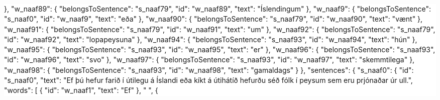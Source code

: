 },
"w_naaf89": {
"belongsToSentence": "s_naaf79",
"id": "w_naaf89",
"text": "Íslendingum"
},
"w_naaf9": {
"belongsToSentence": "s_naaf0",
"id": "w_naaf9",
"text": "eða"
},
"w_naaf90": {
"belongsToSentence": "s_naaf79",
"id": "w_naaf90",
"text": "vænt"
},
"w_naaf91": {
"belongsToSentence": "s_naaf79",
"id": "w_naaf91",
"text": "um"
},
"w_naaf92": {
"belongsToSentence": "s_naaf79",
"id": "w_naaf92",
"text": "lopapeysuna"
},
"w_naaf94": {
"belongsToSentence": "s_naaf93",
"id": "w_naaf94",
"text": "hún"
},
"w_naaf95": {
"belongsToSentence": "s_naaf93",
"id": "w_naaf95",
"text": "er"
},
"w_naaf96": {
"belongsToSentence": "s_naaf93",
"id": "w_naaf96",
"text": "svo"
},
"w_naaf97": {
"belongsToSentence": "s_naaf93",
"id": "w_naaf97",
"text": "skemmtilega"
},
"w_naaf98": {
"belongsToSentence": "s_naaf93",
"id": "w_naaf98",
"text": "gamaldags"
}
},
"sentences": {
"s_naaf0": {
"id": "s_naaf0",
"text": "Ef þú hefur farið í útilegu á Íslandi eða kíkt á útihátíð hefurðu séð fólk í peysum sem eru prjónaðar úr ull.",
"words": [
{
"id": "w_naaf1",
"text": "Ef"
},
" ",
{